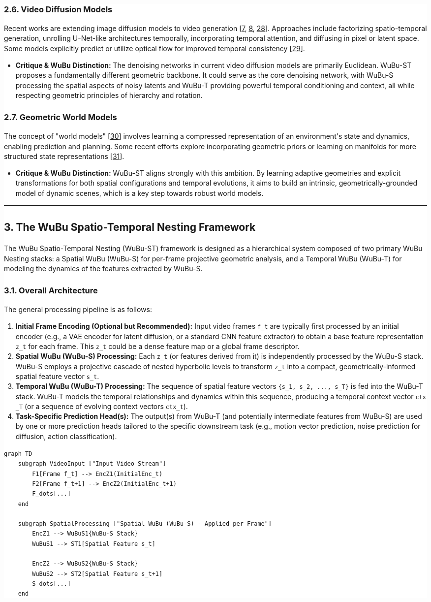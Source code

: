### 2.6. Video Diffusion Models
Recent works are extending image diffusion models to video generation [[7](#ref7), [8](#ref8), [28](#ref28)]. Approaches include factorizing spatio-temporal generation, unrolling U-Net-like architectures temporally, incorporating temporal attention, and diffusing in pixel or latent space. Some models explicitly predict or utilize optical flow for improved temporal consistency [[29](#ref29)].
*   **Critique & WuBu Distinction:** The denoising networks in current video diffusion models are primarily Euclidean. WuBu-ST proposes a fundamentally different geometric backbone. It could serve as the core denoising network, with WuBu-S processing the spatial aspects of noisy latents and WuBu-T providing powerful temporal conditioning and context, all while respecting geometric principles of hierarchy and rotation.

### 2.7. Geometric World Models
The concept of "world models" [[30](#ref30)] involves learning a compressed representation of an environment's state and dynamics, enabling prediction and planning. Some recent efforts explore incorporating geometric priors or learning on manifolds for more structured state representations [[31](#ref31)].
*   **Critique & WuBu Distinction:** WuBu-ST aligns strongly with this ambition. By learning adaptive geometries and explicit transformations for both spatial configurations and temporal evolutions, it aims to build an intrinsic, geometrically-grounded model of dynamic scenes, which is a key step towards robust world models.

---

## 3. The WuBu Spatio-Temporal Nesting Framework

The WuBu Spatio-Temporal Nesting (WuBu-ST) framework is designed as a hierarchical system composed of two primary WuBu Nesting stacks: a Spatial WuBu (WuBu-S) for per-frame projective geometric analysis, and a Temporal WuBu (WuBu-T) for modeling the dynamics of the features extracted by WuBu-S.

### 3.1. Overall Architecture

The general processing pipeline is as follows:
1.  **Initial Frame Encoding (Optional but Recommended):** Input video frames `f_t` are typically first processed by an initial encoder (e.g., a VAE encoder for latent diffusion, or a standard CNN feature extractor) to obtain a base feature representation `z_t` for each frame. This `z_t` could be a dense feature map or a global frame descriptor.
2.  **Spatial WuBu (WuBu-S) Processing:** Each `z_t` (or features derived from it) is independently processed by the WuBu-S stack. WuBu-S employs a projective cascade of nested hyperbolic levels to transform `z_t` into a compact, geometrically-informed spatial feature vector `s_t`.
3.  **Temporal WuBu (WuBu-T) Processing:** The sequence of spatial feature vectors `{s_1, s_2, ..., s_T}` is fed into the WuBu-T stack. WuBu-T models the temporal relationships and dynamics within this sequence, producing a temporal context vector `ctx_T` (or a sequence of evolving context vectors `ctx_t`).
4.  **Task-Specific Prediction Head(s):** The output(s) from WuBu-T (and potentially intermediate features from WuBu-S) are used by one or more prediction heads tailored to the specific downstream task (e.g., motion vector prediction, noise prediction for diffusion, action classification).

```mermaid
graph TD
    subgraph VideoInput ["Input Video Stream"]
        F1[Frame f_t] --> EncZ1(InitialEnc_t)
        F2[Frame f_t+1] --> EncZ2(InitialEnc_t+1)
        F_dots[...]
    end

    subgraph SpatialProcessing ["Spatial WuBu (WuBu-S) - Applied per Frame"]
        EncZ1 --> WuBuS1{WuBu-S Stack}
        WuBuS1 --> ST1[Spatial Feature s_t]

        EncZ2 --> WuBuS2{WuBu-S Stack}
        WuBuS2 --> ST2[Spatial Feature s_t+1]
        S_dots[...]
    end
```